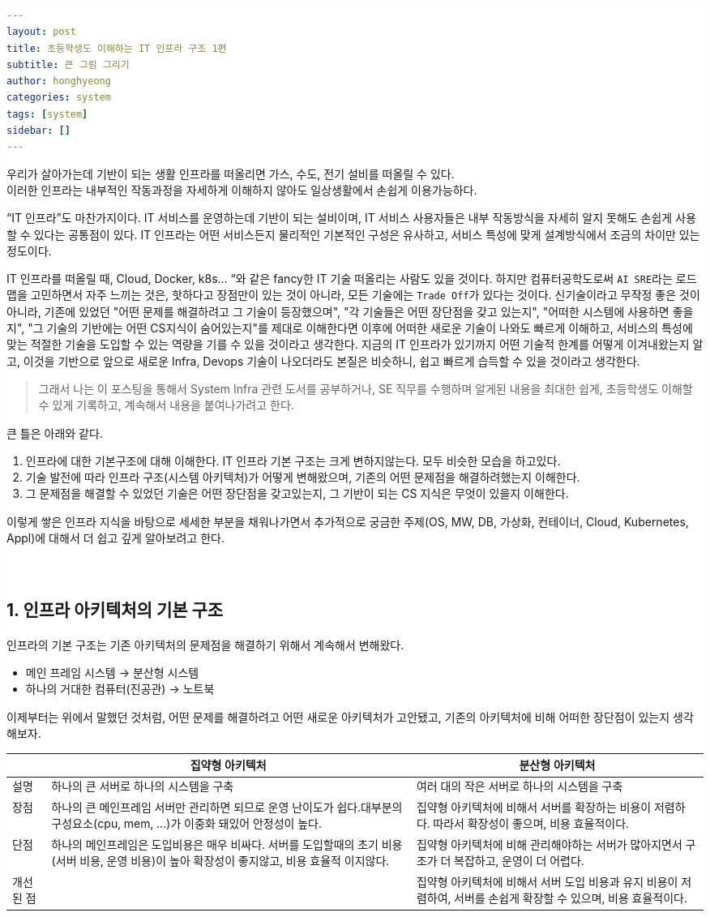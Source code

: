 ```yaml
---
layout: post
title: 초등학생도 이해하는 IT 인프라 구조 1편
subtitle: 큰 그림 그리기
author: honghyeong
categories: system
tags: [system]
sidebar: []
---
```


우리가 살아가는데 기반이 되는 생활 인프라를 떠올리면 가스, 수도, 전기 설비를 떠올릴 수 있다.
<br>
이러한 인프라는 내부적인 작동과정을 자세하게 이해하지 않아도 일상생활에서 손쉽게 이용가능하다.

“IT 인프라”도 마찬가지이다. IT 서비스를 운영하는데 기반이 되는 설비이며, IT 서비스 사용자들은 내부 작동방식을 자세히 알지 못해도 손쉽게 사용할 수 있다는 공통점이 있다.
IT 인프라는 어떤 서비스든지 물리적인 기본적인 구성은 유사하고, 서비스 특성에 맞게 설계방식에서 조금의 차이만 있는 정도이다.

IT 인프라를 떠올릴 때, Cloud, Docker, k8s… “와 같은 fancy한 IT 기술 떠올리는 사람도 있을 것이다.
하지만 컴퓨터공학도로써 `AI SRE`라는 로드맵을 고민하면서 자주 느끼는 것은, 핫하다고 장점만이 있는 것이 아니라, 모든 기술에는 `Trade Off`가 있다는 것이다. 신기술이라고 무작정 좋은 것이 아니라, 기존에 있었던 "어떤 문제를 해결하려고 그 기술이 등장했으며", "각 기술들은 어떤 장단점을 갖고 있는지", "어떠한 시스템에 사용하면 좋을지", "그 기술의 기반에는 어떤 CS지식이 숨어있는지"를 제대로 이해한다면 이후에 어떠한 새로운 기술이 나와도 빠르게 이해하고, 서비스의 특성에 맞는 적절한 기술을 도입할 수 있는 역량을 기를 수 있을 것이라고 생각한다.
지금의 IT 인프라가 있기까지 어떤 기술적 한계를 어떻게 이겨내왔는지 알고, 이것을 기반으로 앞으로 새로운 Infra, Devops 기술이 나오더라도 본질은 비슷하니, 쉽고 빠르게 습득할 수 있을 것이라고 생각한다.

> 그래서 나는 이 포스팅을 통해서 System Infra 관련 도서를 공부하거나, SE 직무를 수행하며 알게된 내용을 최대한 쉽게, 초등학생도 이해할 수 있게 기록하고, 계속해서 내용을 붙여나가려고 한다.

큰 틀은 아래와 같다.

1. 인프라에 대한 기본구조에 대해 이해한다. IT 인프라 기본 구조는 크게 변하지않는다. 모두 비슷한 모습을 하고있다.
2. 기술 발전에 따라 인프라 구조(시스템 아키텍처)가 어떻게 변해왔으며, 기존의 어떤 문제점을 해결하려했는지 이해한다.
3. 그 문제점을 해결할 수 있었던 기술은 어떤 장단점을 갖고있는지, 그 기반이 되는 CS 지식은 무엇이 있을지 이해한다.

이렇게 쌓은 인프라 지식을 바탕으로 세세한 부분을 채워나가면서 추가적으로 궁금한 주제(OS, MW, DB, 가상화, 컨테이너, Cloud, Kubernetes, Appl)에 대해서 더 쉽고 깊게 알아보려고 한다.

<br>

## 1. 인프라 아키텍처의 기본 구조

인프라의 기본 구조는 기존 아키텍처의 문제점을 해결하기 위해서 계속해서 변해왔다.

- 메인 프레임 시스템 → 분산형 시스템
- 하나의 거대한 컴퓨터(진공관) → 노트북

이제부터는 위에서 말했던 것처럼, 어떤 문제를 해결하려고 어떤 새로운 아키텍처가 고안됐고, 기존의 아키텍처에 비해 어떠한 장단점이 있는지 생각해보자.

|           | 집약형 아키텍처                                                                                                                               | 분산형 아키텍처                                                                                                  |
| --------- | --------------------------------------------------------------------------------------------------------------------------------------------- | ---------------------------------------------------------------------------------------------------------------- |
| 설명      | 하나의 큰 서버로 하나의 시스템을 구축                                                                                                         | 여러 대의 작은 서버로 하나의 시스템을 구축                                                                       |
| 장점      | 하나의 큰 메인프레임 서버만 관리하면 되므로 운영 난이도가 쉽다.대부분의 구성요소(cpu, mem, …)가 이중화 돼있어 안정성이 높다.                  | 집약형 아키텍처에 비해서 서버를 확장하는 비용이 저렴하다. 따라서 확장성이 좋으며, 비용 효율적이다.               |
| 단점      | 하나의 메인프레임은 도입비용은 매우 비싸다. 서버를 도입할때의 초기 비용(서버 비용, 운영 비용)이 높아 확장성이 좋지않고, 비용 효율적 이지않다. | 집약형 아키텍처에 비해 관리해야하는 서버가 많아지면서 구조가 더 복잡하고, 운영이 더 어렵다.                      |
| 개선된 점 |                                                                                                                                               | 집약형 아키텍처에 비해서 서버 도입 비용과 유지 비용이 저렴하여, 서버를 손쉽게 확장할 수 있으며, 비용 효율적이다. |
